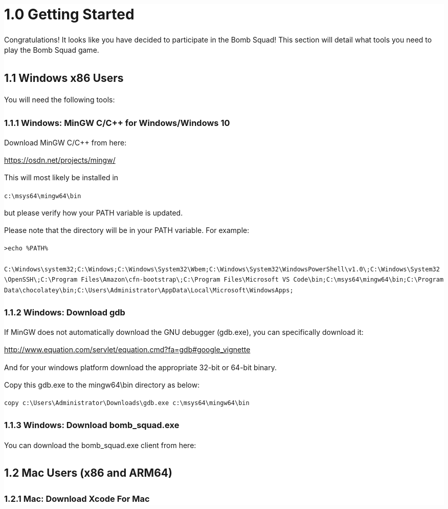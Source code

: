# 1.0 Getting Started

Congratulations! It looks like you have decided to participate in the Bomb Squad!
This section will detail what tools you need to play the Bomb Squad game.

## 1.1 Windows x86 Users

You will need the following tools:

### 1.1.1 Windows: MinGW C/C++ for Windows/Windows 10

Download MinGW C/C++ from here:

https://osdn.net/projects/mingw/

This will most likely be installed in

```
c:\msys64\mingw64\bin
```

but please verify how your PATH variable is updated.

Please note that the directory will be in your PATH variable. For example:

```
>echo %PATH%

C:\Windows\system32;C:\Windows;C:\Windows\System32\Wbem;C:\Windows\System32\WindowsPowerShell\v1.0\;C:\Windows\System32\OpenSSH\;C:\Program Files\Amazon\cfn-bootstrap\;C:\Program Files\Microsoft VS Code\bin;C:\msys64\mingw64\bin;C:\ProgramData\chocolatey\bin;C:\Users\Administrator\AppData\Local\Microsoft\WindowsApps;
```

### 1.1.2 Windows: Download gdb

If MinGW does not automatically download the GNU debugger (gdb.exe), you can specifically download it:

http://www.equation.com/servlet/equation.cmd?fa=gdb#google_vignette

And for your windows platform download the appropriate 32-bit or 64-bit binary. 

Copy this gdb.exe to the mingw64\bin directory as below:

```
copy c:\Users\Administrator\Downloads\gdb.exe c:\msys64\mingw64\bin
```

### 1.1.3 Windows: Download bomb_squad.exe

You can download the bomb_squad.exe client from here:

## 1.2 Mac Users (x86 and ARM64)

### 1.2.1 Mac: Download Xcode For Mac
